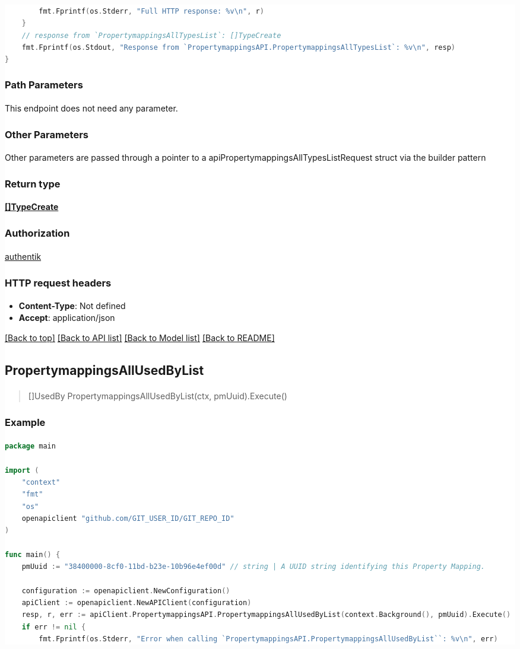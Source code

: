 ```go
		fmt.Fprintf(os.Stderr, "Full HTTP response: %v\n", r)
	}
	// response from `PropertymappingsAllTypesList`: []TypeCreate
	fmt.Fprintf(os.Stdout, "Response from `PropertymappingsAPI.PropertymappingsAllTypesList`: %v\n", resp)
}
```

### Path Parameters

This endpoint does not need any parameter.

### Other Parameters

Other parameters are passed through a pointer to a apiPropertymappingsAllTypesListRequest struct via the builder pattern


### Return type

[**[]TypeCreate**](TypeCreate.md)

### Authorization

[authentik](../README.md#authentik)

### HTTP request headers

- **Content-Type**: Not defined
- **Accept**: application/json

[[Back to top]](#) [[Back to API list]](../README.md#documentation-for-api-endpoints)
[[Back to Model list]](../README.md#documentation-for-models)
[[Back to README]](../README.md)


## PropertymappingsAllUsedByList

> []UsedBy PropertymappingsAllUsedByList(ctx, pmUuid).Execute()





### Example

```go
package main

import (
	"context"
	"fmt"
	"os"
	openapiclient "github.com/GIT_USER_ID/GIT_REPO_ID"
)

func main() {
	pmUuid := "38400000-8cf0-11bd-b23e-10b96e4ef00d" // string | A UUID string identifying this Property Mapping.

	configuration := openapiclient.NewConfiguration()
	apiClient := openapiclient.NewAPIClient(configuration)
	resp, r, err := apiClient.PropertymappingsAPI.PropertymappingsAllUsedByList(context.Background(), pmUuid).Execute()
	if err != nil {
		fmt.Fprintf(os.Stderr, "Error when calling `PropertymappingsAPI.PropertymappingsAllUsedByList``: %v\n", err)
```